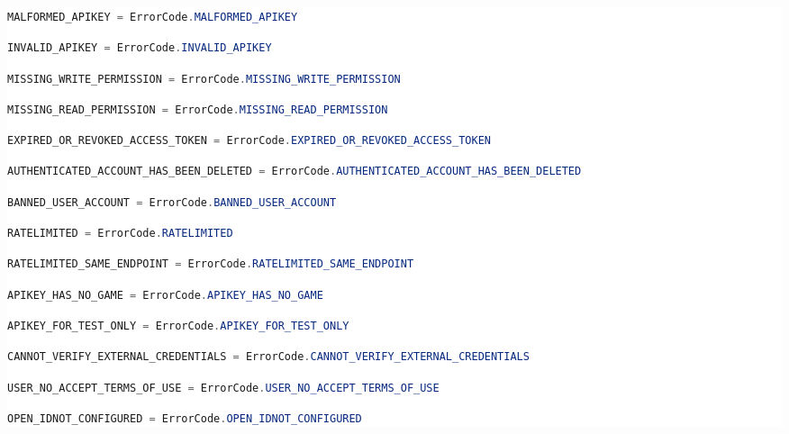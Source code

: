
```csharp
MALFORMED_APIKEY = ErrorCode.MALFORMED_APIKEY
```


```csharp
INVALID_APIKEY = ErrorCode.INVALID_APIKEY
```


```csharp
MISSING_WRITE_PERMISSION = ErrorCode.MISSING_WRITE_PERMISSION
```


```csharp
MISSING_READ_PERMISSION = ErrorCode.MISSING_READ_PERMISSION
```


```csharp
EXPIRED_OR_REVOKED_ACCESS_TOKEN = ErrorCode.EXPIRED_OR_REVOKED_ACCESS_TOKEN
```


```csharp
AUTHENTICATED_ACCOUNT_HAS_BEEN_DELETED = ErrorCode.AUTHENTICATED_ACCOUNT_HAS_BEEN_DELETED
```


```csharp
BANNED_USER_ACCOUNT = ErrorCode.BANNED_USER_ACCOUNT
```


```csharp
RATELIMITED = ErrorCode.RATELIMITED
```


```csharp
RATELIMITED_SAME_ENDPOINT = ErrorCode.RATELIMITED_SAME_ENDPOINT
```


```csharp
APIKEY_HAS_NO_GAME = ErrorCode.APIKEY_HAS_NO_GAME
```


```csharp
APIKEY_FOR_TEST_ONLY = ErrorCode.APIKEY_FOR_TEST_ONLY
```


```csharp
CANNOT_VERIFY_EXTERNAL_CREDENTIALS = ErrorCode.CANNOT_VERIFY_EXTERNAL_CREDENTIALS
```


```csharp
USER_NO_ACCEPT_TERMS_OF_USE = ErrorCode.USER_NO_ACCEPT_TERMS_OF_USE
```


```csharp
OPEN_IDNOT_CONFIGURED = ErrorCode.OPEN_IDNOT_CONFIGURED
```
